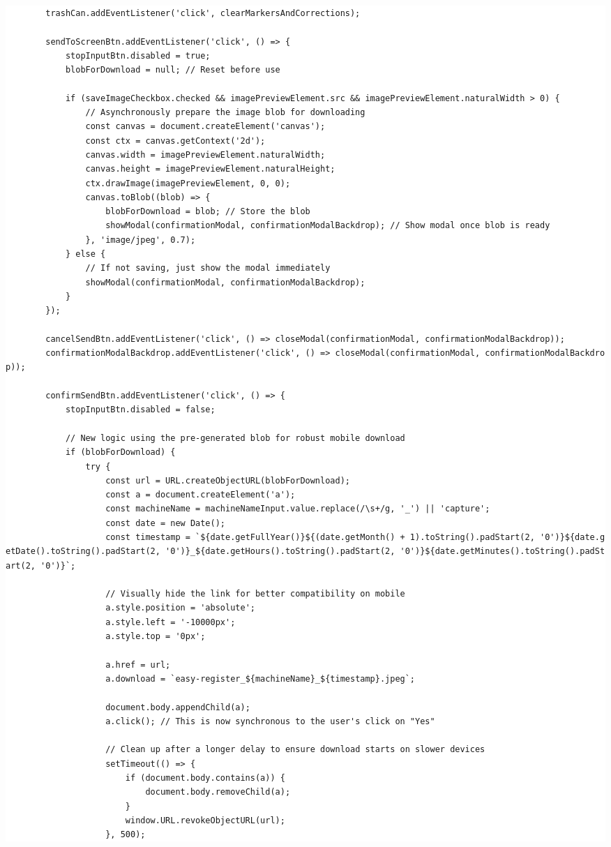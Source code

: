             trashCan.addEventListener('click', clearMarkersAndCorrections);

            sendToScreenBtn.addEventListener('click', () => {
                stopInputBtn.disabled = true;
                blobForDownload = null; // Reset before use

                if (saveImageCheckbox.checked && imagePreviewElement.src && imagePreviewElement.naturalWidth > 0) {
                    // Asynchronously prepare the image blob for downloading
                    const canvas = document.createElement('canvas');
                    const ctx = canvas.getContext('2d');
                    canvas.width = imagePreviewElement.naturalWidth;
                    canvas.height = imagePreviewElement.naturalHeight;
                    ctx.drawImage(imagePreviewElement, 0, 0);
                    canvas.toBlob((blob) => {
                        blobForDownload = blob; // Store the blob
                        showModal(confirmationModal, confirmationModalBackdrop); // Show modal once blob is ready
                    }, 'image/jpeg', 0.7);
                } else {
                    // If not saving, just show the modal immediately
                    showModal(confirmationModal, confirmationModalBackdrop);
                }
            });

            cancelSendBtn.addEventListener('click', () => closeModal(confirmationModal, confirmationModalBackdrop));
            confirmationModalBackdrop.addEventListener('click', () => closeModal(confirmationModal, confirmationModalBackdrop));

            confirmSendBtn.addEventListener('click', () => {
                stopInputBtn.disabled = false;
                
                // New logic using the pre-generated blob for robust mobile download
                if (blobForDownload) {
                    try {
                        const url = URL.createObjectURL(blobForDownload);
                        const a = document.createElement('a');
                        const machineName = machineNameInput.value.replace(/\s+/g, '_') || 'capture';
                        const date = new Date();
                        const timestamp = `${date.getFullYear()}${(date.getMonth() + 1).toString().padStart(2, '0')}${date.getDate().toString().padStart(2, '0')}_${date.getHours().toString().padStart(2, '0')}${date.getMinutes().toString().padStart(2, '0')}`;
                        
                        // Visually hide the link for better compatibility on mobile
                        a.style.position = 'absolute';
                        a.style.left = '-10000px';
                        a.style.top = '0px';

                        a.href = url;
                        a.download = `easy-register_${machineName}_${timestamp}.jpeg`;
                        
                        document.body.appendChild(a);
                        a.click(); // This is now synchronous to the user's click on "Yes"

                        // Clean up after a longer delay to ensure download starts on slower devices
                        setTimeout(() => {
                            if (document.body.contains(a)) {
                                document.body.removeChild(a);
                            }
                            window.URL.revokeObjectURL(url);
                        }, 500);

